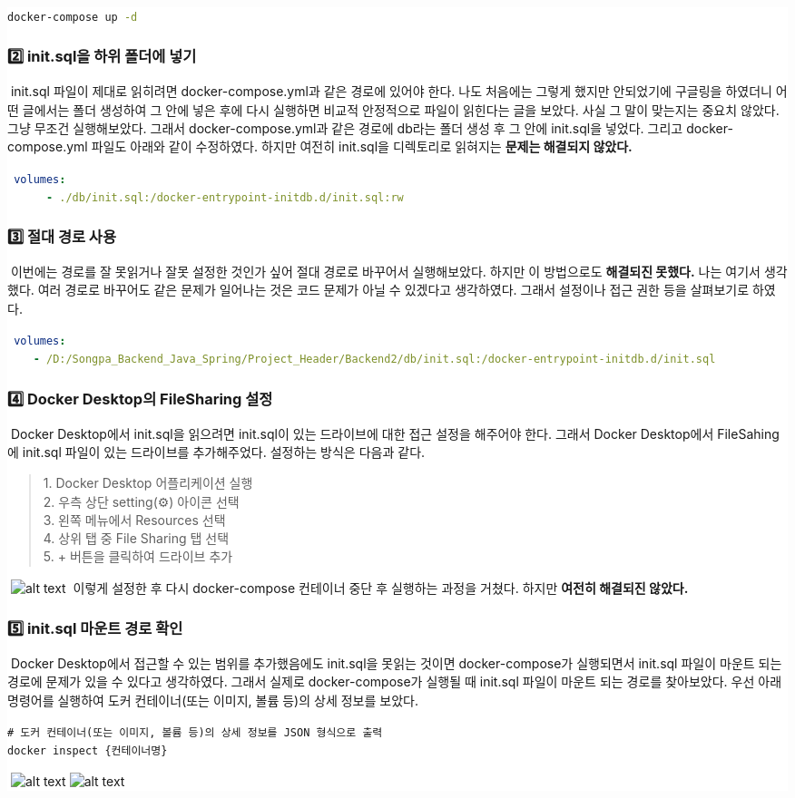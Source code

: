 ``` bash
docker-compose up -d
```

### **2️⃣ init.sql을 하위 폴더에 넣기**
​
 init.sql 파일이 제대로 읽히려면 docker-compose.yml과 같은 경로에 있어야 한다. 나도 처음에는 그렇게 했지만 안되었기에 구글링을 하였더니 어떤 글에서는 폴더 생성하여 그 안에 넣은 후에 다시 실행하면 비교적 안정적으로 파일이 읽힌다는 글을 보았다. 사실 그 말이 맞는지는 중요치 않았다. 그냥 무조건 실행해보았다. 그래서 docker-compose.yml과 같은 경로에 db라는 폴더 생성 후 그 안에 init.sql을 넣었다. 그리고 docker-compose.yml 파일도 아래와 같이 수정하였다. 하지만 여전히 init.sql을 디렉토리로 읽혀지는 **문제는 해결되지 않았다.**
​
``` yml
 volumes:
      - ./db/init.sql:/docker-entrypoint-initdb.d/init.sql:rw
```

### **3️⃣ 절대 경로 사용**
​
 이번에는 경로를 잘 못읽거나 잘못 설정한 것인가 싶어 절대 경로로 바꾸어서 실행해보았다. 하지만 이 방법으로도 **해결되진 못했다.** 나는 여기서 생각했다. 여러 경로로 바꾸어도 같은 문제가 일어나는 것은 코드 문제가 아닐 수 있겠다고 생각하였다. 그래서 설정이나 접근 권한 등을 살펴보기로 하였다. 
​
``` yml
 volumes:
    - /D:/Songpa_Backend_Java_Spring/Project_Header/Backend2/db/init.sql:/docker-entrypoint-initdb.d/init.sql
```

### **4️⃣ Docker Desktop의 FileSharing 설정**
​
 Docker Desktop에서 init.sql을 읽으려면 init.sql이 있는 드라이브에 대한 접근 설정을 해주어야 한다. 그래서 Docker Desktop에서 FileSahing에 init.sql 파일이 있는 드라이브를 추가해주었다. 설정하는 방식은 다음과 같다.
​
> 1\. Docker Desktop 어플리케이션 실행  
> 2\. 우측 상단 setting(⚙️) 아이콘 선택  
> 3\. 왼쪽 메뉴에서 Resources 선택  
> 4\. 상위 탭 중 File Sharing 탭 선택  
> 5\. + 버튼을 클릭하여 드라이브 추가

​
![alt text](image-2.png)
​
 이렇게 설정한 후 다시 docker-compose 컨테이너 중단 후 실행하는 과정을 거쳤다. 하지만 **여전히 해결되진 않았다.** 
​
### **5️⃣ init.sql 마운트 경로 확인**
​
 Docker Desktop에서 접근할 수 있는 범위를 추가했음에도 init.sql을 못읽는 것이면 docker-compose가 실행되면서 init.sql 파일이 마운트 되는 경로에 문제가 있을 수 있다고 생각하였다. 그래서 실제로 docker-compose가 실행될 때 init.sql 파일이 마운트 되는 경로를 찾아보았다. 우선 아래 명령어를 실행하여 도커 컨테이너(또는 이미지, 볼륨 등)의 상세 정보를 보았다.
​
```
# 도커 컨테이너(또는 이미지, 볼륨 등)의 상세 정보를 JSON 형식으로 출력
docker inspect {컨테이너명}
```
​
![alt text](image-4.png)
![alt text](image-5.png)
